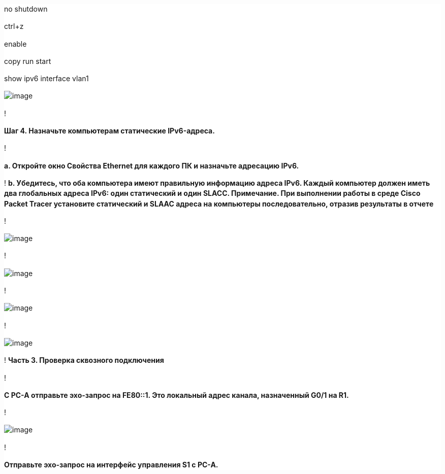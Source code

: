 no shutdown

ctrl+z

enable

copy run start

show ipv6 interface vlan1

![image](https://github.com/user-attachments/assets/a52cc094-f599-4ce4-a1ad-42fc7131aa2b)


!

**Шаг 4. Назначьте компьютерам статические IPv6-адреса.**

!

**a.	Откройте окно Свойства Ethernet для каждого ПК и назначьте адресацию IPv6.**

!
**b.	Убедитесь, что оба компьютера имеют правильную информацию адреса IPv6. Каждый компьютер должен иметь два глобальных адреса IPv6: один статический и один SLACC.
Примечание. При выполнении работы в среде Cisco Packet Tracer установите статический и SLAAC адреса на компьютеры последовательно, отразив результаты в отчете**

!

![image](https://github.com/user-attachments/assets/60a7227f-4493-45e9-95de-4a2bdf072c8c)

!

![image](https://github.com/user-attachments/assets/5fadcd50-e1b6-43f2-a427-fca3a0cb48d5)


!

![image](https://github.com/user-attachments/assets/42e0dc03-6fba-468b-bdd9-4235e33f1045)

!

![image](https://github.com/user-attachments/assets/9fc4ed25-6ac5-4d31-9480-5083961eb1b9)



!
**Часть 3. Проверка сквозного подключения**

!

**С PC-A отправьте эхо-запрос на FE80::1. Это локальный адрес канала, назначенный G0/1 на R1.**

!

![image](https://github.com/user-attachments/assets/f608aff6-7f43-4bc5-8d92-8b66b5bd6d7b)


!

**Отправьте эхо-запрос на интерфейс управления S1 с PC-A.**
